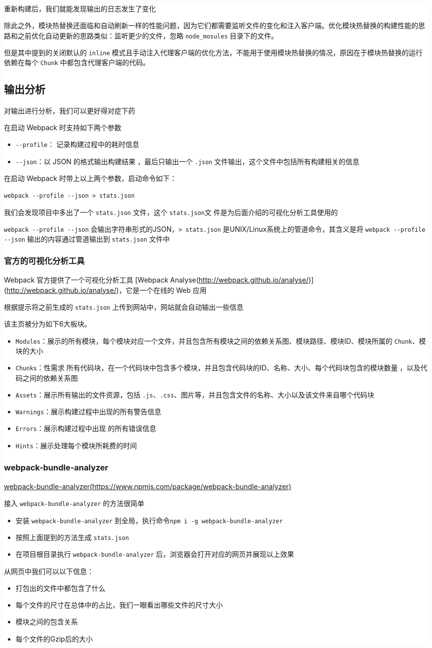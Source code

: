 重新构建后，我们就能发现输出的日志发生了变化

除此之外，模块热替换还面临和自动刷新一样的性能问题，因为它们都需要监听文件的变化和注入客户端。优化模块热替换的构建性能的思路和之前优化自动更新的思路类似：监听更少的文件，忽略 `node_mosules` 目录下的文件。

但是其中提到的关闭默认的 `inline` 模式且手动注入代理客户端的优化方法，不能用于使用模块热替换的情况，原因在于模块热替换的运行依赖在每个 `Chunk` 中都包含代理客户端的代码。

## 输出分析 

对输出进行分析，我们可以更好得对症下药

在启动 Webpack 时支持如下两个参数

- `--profile`： 记录构建过程中的耗时信息

- `--json`：以 JSON 的格式输出构建结果 ，最后只输出一个 `.json` 文件输出，这个文件中包括所有构建相关的信息

在启动 Webpack 时带上以上两个参数，启动命令如下：

`webpack --profile --json > stats.json`

我们会发现项目中多出了一个 `stats.json` 文件，这个 `stats.json`文 件是为后面介绍的可视化分析工具使用的

`webpack --profile --json` 会输出字符串形式的JSON，`> stats.json` 是UNIX/Linux系统上的管道命令，其含义是将 `webpack --profile --json` 输出的内容通过管道输出到 `stats.json` 文件中

### 官方的可视化分析工具

Webpack 官方提供了一个可视化分析工具 [Webpack Analyse(http://webpack.github.io/analyse/)] (http://webpack.github.io/analyse/)，它是一个在线的 Web 应用

根据提示将之前生成的 `stats.json` 上传到网站中，网站就会自动输出一些信息

该主页被分为如下6大板块。

- `Modules`：展示的所有模块，每个模块对应一个文件，并且包含所有模块之间的依赖关系图、模块路径、模块ID、模块所属的 `Chunk`、模块的大小

- `Chunks`：性需求 所有代码块，在一个代码块中包含多个模块，并且包含代码块的ID、名称、大小、每个代码块包含的模块数量 ，以及代码之间的依赖关系图

- `Assets`：展示所有输出的文件资源，包括 `.js`、`.css`、图片等，并且包含文件的名称、大小以及该文件来自哪个代码块

- `Warnings`：展示构建过程中出现的所有警告信息

- `Errors`：展示构建过程中出现 的所有错误信息

- `Hints`：展示处理每个模块所耗费的时间

### webpack-bundle-analyzer

[webpack-bundle-analyzer(https://www.npmjs.com/package/webpack-bundle-analyzer)](https://www.npmjs.com/package/webpack-bundle-analyzer)

接入 `webpack-bundle-analyzer` 的方法很简单

- 安装 `webpack-bundle-analyzer` 到全局，执行命令`npm i -g webpack-bundle-analyzer`

- 按照上面提到的方法生成 `stats.json`

- 在项目根目录执行 `webpack-bundle-analyzer` 后，浏览器会打开对应的网页并展现以上效果

从网页中我们可以以下信息：

- 打包出的文件中都包含了什么

- 每个文件的尺寸在总体中的占比，我们一眼看出哪些文件的尺寸大小

- 模块之间的包含关系

- 每个文件的Gzip后的大小
